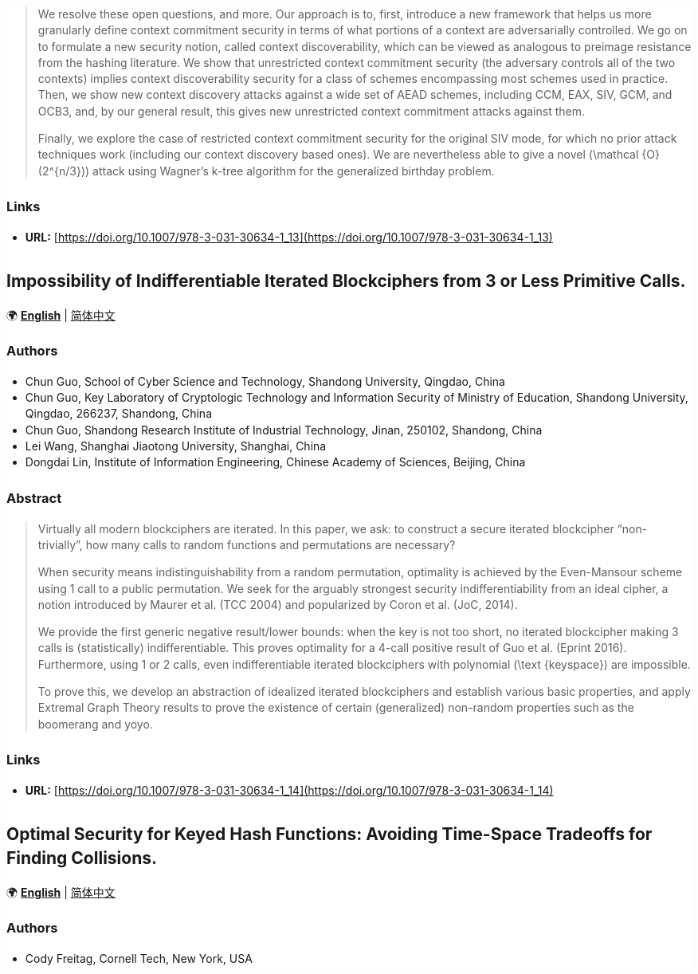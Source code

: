 > We resolve these open questions, and more. Our approach is to, first, introduce a new framework that helps us more granularly define context commitment security in terms of what portions of a context are adversarially controlled. We go on to formulate a new security notion, called context discoverability, which can be viewed as analogous to preimage resistance from the hashing literature. We show that unrestricted context commitment security (the adversary controls all of the two contexts) implies context discoverability security for a class of schemes encompassing most schemes used in practice. Then, we show new context discovery attacks against a wide set of AEAD schemes, including CCM, EAX, SIV, GCM, and OCB3, and, by our general result, this gives new unrestricted context commitment attacks against them.
> 
> Finally, we explore the case of restricted context commitment security for the original SIV mode, for which no prior attack techniques work (including our context discovery based ones). We are nevertheless able to give a novel \(\mathcal {O}(2^{n/3})\) attack using Wagner’s k-tree algorithm for the generalized birthday problem.

### Links
- **URL:** [https://doi.org/10.1007/978-3-031-30634-1_13](https://doi.org/10.1007/978-3-031-30634-1_13)
## Impossibility of Indifferentiable Iterated Blockciphers from 3 or Less Primitive Calls.
🌍 **[English](../../../docs/en/Eurocrypt/Eurocrypt[2023-4].md#impossibility-of-indifferentiable-iterated-blockciphers-from-3-or-less-primitive-calls)** | [简体中文](../../../docs/zh-CN/Eurocrypt/Eurocrypt[2023-4].md#impossibility-of-indifferentiable-iterated-blockciphers-from-3-or-less-primitive-calls)
### Authors
* Chun Guo, School of Cyber Science and Technology, Shandong University, Qingdao, China
* Chun Guo, Key Laboratory of Cryptologic Technology and Information Security of Ministry of Education, Shandong University, Qingdao, 266237, Shandong, China
* Chun Guo, Shandong Research Institute of Industrial Technology, Jinan, 250102, Shandong, China
* Lei Wang, Shanghai Jiaotong University, Shanghai, China
* Dongdai Lin, Institute of Information Engineering, Chinese Academy of Sciences, Beijing, China
### Abstract
> Virtually all modern blockciphers are iterated. In this paper, we ask: to construct a secure iterated blockcipher “non-trivially”, how many calls to random functions and permutations are necessary?
> 
> When security means indistinguishability from a random permutation, optimality is achieved by the Even-Mansour scheme using 1 call to a public permutation. We seek for the arguably strongest security indifferentiability from an ideal cipher, a notion introduced by Maurer et al. (TCC 2004) and popularized by Coron et al. (JoC, 2014).
> 
> We provide the first generic negative result/lower bounds: when the key is not too short, no iterated blockcipher making 3 calls is (statistically) indifferentiable. This proves optimality for a 4-call positive result of Guo et al. (Eprint 2016). Furthermore, using 1 or 2 calls, even indifferentiable iterated blockciphers with polynomial \(\text {keyspace}\) are impossible.
> 
> To prove this, we develop an abstraction of idealized iterated blockciphers and establish various basic properties, and apply Extremal Graph Theory results to prove the existence of certain (generalized) non-random properties such as the boomerang and yoyo.

### Links
- **URL:** [https://doi.org/10.1007/978-3-031-30634-1_14](https://doi.org/10.1007/978-3-031-30634-1_14)
## Optimal Security for Keyed Hash Functions: Avoiding Time-Space Tradeoffs for Finding Collisions.
🌍 **[English](../../../docs/en/Eurocrypt/Eurocrypt[2023-4].md#optimal-security-for-keyed-hash-functions-avoiding-time-space-tradeoffs-for-finding-collisions)** | [简体中文](../../../docs/zh-CN/Eurocrypt/Eurocrypt[2023-4].md#optimal-security-for-keyed-hash-functions-avoiding-time-space-tradeoffs-for-finding-collisions)
### Authors
* Cody Freitag, Cornell Tech, New York, USA